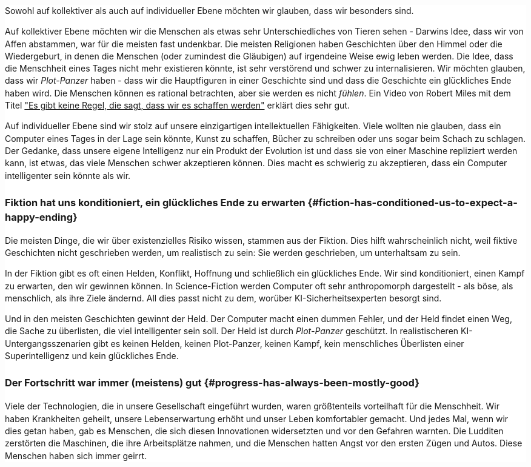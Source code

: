 Sowohl auf kollektiver als auch auf individueller Ebene möchten wir glauben, dass wir besonders sind.

Auf kollektiver Ebene möchten wir die Menschen als etwas sehr Unterschiedliches von Tieren sehen - Darwins Idee, dass wir von Affen abstammen, war für die meisten fast undenkbar.
Die meisten Religionen haben Geschichten über den Himmel oder die Wiedergeburt, in denen die Menschen (oder zumindest die Gläubigen) auf irgendeine Weise ewig leben werden.
Die Idee, dass die Menschheit eines Tages nicht mehr existieren könnte, ist sehr verstörend und schwer zu internalisieren.
Wir möchten glauben, dass wir _Plot-Panzer_ haben - dass wir die Hauptfiguren in einer Geschichte sind und dass die Geschichte ein glückliches Ende haben wird.
Die Menschen können es rational betrachten, aber sie werden es nicht _fühlen_.
Ein Video von Robert Miles mit dem Titel ["Es gibt keine Regel, die sagt, dass wir es schaffen werden"](https://www.youtube.com/watch?v=JD_iA7imAPs) erklärt dies sehr gut.

Auf individueller Ebene sind wir stolz auf unsere einzigartigen intellektuellen Fähigkeiten.
Viele wollten nie glauben, dass ein Computer eines Tages in der Lage sein könnte, Kunst zu schaffen, Bücher zu schreiben oder uns sogar beim Schach zu schlagen.
Der Gedanke, dass unsere eigene Intelligenz nur ein Produkt der Evolution ist und dass sie von einer Maschine repliziert werden kann, ist etwas, das viele Menschen schwer akzeptieren können.
Dies macht es schwierig zu akzeptieren, dass ein Computer intelligenter sein könnte als wir.

### Fiktion hat uns konditioniert, ein glückliches Ende zu erwarten {#fiction-has-conditioned-us-to-expect-a-happy-ending}

Die meisten Dinge, die wir über existenzielles Risiko wissen, stammen aus der Fiktion.
Dies hilft wahrscheinlich nicht, weil fiktive Geschichten nicht geschrieben werden, um realistisch zu sein: Sie werden geschrieben, um unterhaltsam zu sein.

In der Fiktion gibt es oft einen Helden, Konflikt, Hoffnung und schließlich ein glückliches Ende.
Wir sind konditioniert, einen Kampf zu erwarten, den wir gewinnen können.
In Science-Fiction werden Computer oft sehr anthropomorph dargestellt - als böse, als menschlich, als ihre Ziele ändernd.
All dies passt nicht zu dem, worüber KI-Sicherheitsexperten besorgt sind.

Und in den meisten Geschichten gewinnt der Held.
Der Computer macht einen dummen Fehler, und der Held findet einen Weg, die Sache zu überlisten, die viel intelligenter sein soll.
Der Held ist durch _Plot-Panzer_ geschützt.
In realistischeren KI-Untergangsszenarien gibt es keinen Helden, keinen Plot-Panzer, keinen Kampf, kein menschliches Überlisten einer Superintelligenz und kein glückliches Ende.

### Der Fortschritt war immer (meistens) gut {#progress-has-always-been-mostly-good}

Viele der Technologien, die in unsere Gesellschaft eingeführt wurden, waren größtenteils vorteilhaft für die Menschheit.
Wir haben Krankheiten geheilt, unsere Lebenserwartung erhöht und unser Leben komfortabler gemacht.
Und jedes Mal, wenn wir dies getan haben, gab es Menschen, die sich diesen Innovationen widersetzten und vor den Gefahren warnten.
Die Ludditen zerstörten die Maschinen, die ihre Arbeitsplätze nahmen, und die Menschen hatten Angst vor den ersten Zügen und Autos.
Diese Menschen haben sich immer geirrt.
